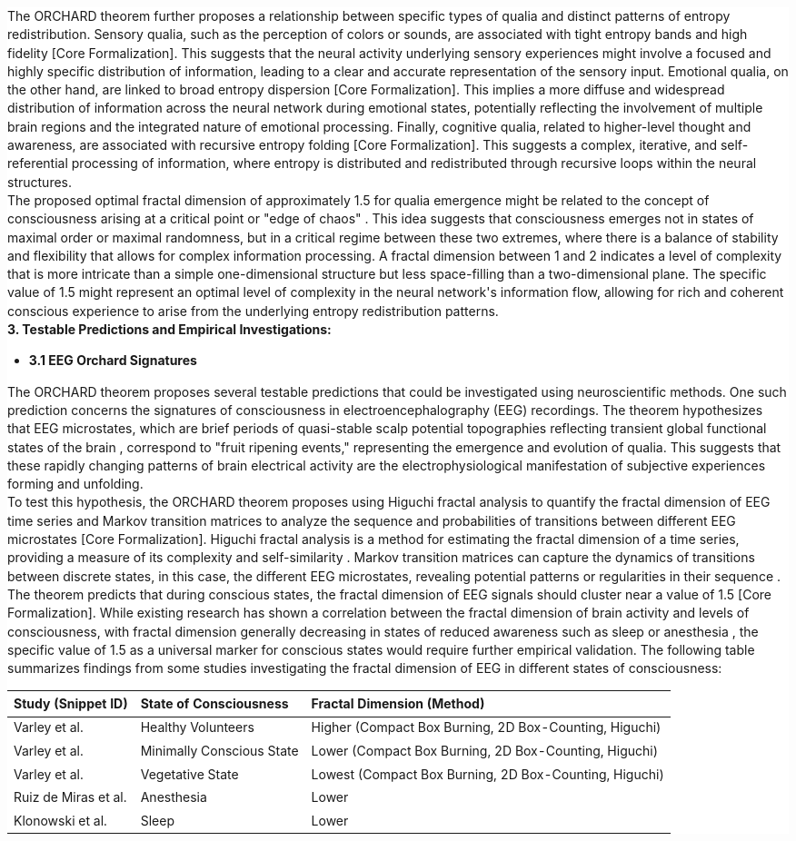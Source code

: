 The ORCHARD theorem further proposes a relationship between specific types of qualia and distinct patterns of entropy redistribution. Sensory qualia, such as the perception of colors or sounds, are associated with tight entropy bands and high fidelity \[Core Formalization\]. This suggests that the neural activity underlying sensory experiences might involve a focused and highly specific distribution of information, leading to a clear and accurate representation of the sensory input. Emotional qualia, on the other hand, are linked to broad entropy dispersion \[Core Formalization\]. This implies a more diffuse and widespread distribution of information across the neural network during emotional states, potentially reflecting the involvement of multiple brain regions and the integrated nature of emotional processing. Finally, cognitive qualia, related to higher-level thought and awareness, are associated with recursive entropy folding \[Core Formalization\]. This suggests a complex, iterative, and self-referential processing of information, where entropy is distributed and redistributed through recursive loops within the neural structures.  
The proposed optimal fractal dimension of approximately 1.5 for qualia emergence might be related to the concept of consciousness arising at a critical point or "edge of chaos" . This idea suggests that consciousness emerges not in states of maximal order or maximal randomness, but in a critical regime between these two extremes, where there is a balance of stability and flexibility that allows for complex information processing. A fractal dimension between 1 and 2 indicates a level of complexity that is more intricate than a simple one-dimensional structure but less space-filling than a two-dimensional plane. The specific value of 1.5 might represent an optimal level of complexity in the neural network's information flow, allowing for rich and coherent conscious experience to arise from the underlying entropy redistribution patterns.  
**3\. Testable Predictions and Empirical Investigations:**

* **3.1 EEG Orchard Signatures**

The ORCHARD theorem proposes several testable predictions that could be investigated using neuroscientific methods. One such prediction concerns the signatures of consciousness in electroencephalography (EEG) recordings. The theorem hypothesizes that EEG microstates, which are brief periods of quasi-stable scalp potential topographies reflecting transient global functional states of the brain , correspond to "fruit ripening events," representing the emergence and evolution of qualia. This suggests that these rapidly changing patterns of brain electrical activity are the electrophysiological manifestation of subjective experiences forming and unfolding.  
To test this hypothesis, the ORCHARD theorem proposes using Higuchi fractal analysis to quantify the fractal dimension of EEG time series and Markov transition matrices to analyze the sequence and probabilities of transitions between different EEG microstates \[Core Formalization\]. Higuchi fractal analysis is a method for estimating the fractal dimension of a time series, providing a measure of its complexity and self-similarity . Markov transition matrices can capture the dynamics of transitions between discrete states, in this case, the different EEG microstates, revealing potential patterns or regularities in their sequence .  
The theorem predicts that during conscious states, the fractal dimension of EEG signals should cluster near a value of 1.5 \[Core Formalization\]. While existing research has shown a correlation between the fractal dimension of brain activity and levels of consciousness, with fractal dimension generally decreasing in states of reduced awareness such as sleep or anesthesia , the specific value of 1.5 as a universal marker for conscious states would require further empirical validation. The following table summarizes findings from some studies investigating the fractal dimension of EEG in different states of consciousness:

| Study (Snippet ID) | State of Consciousness | Fractal Dimension (Method) |
| :---- | :---- | :---- |
| Varley et al. | Healthy Volunteers | Higher (Compact Box Burning, 2D Box-Counting, Higuchi) |
| Varley et al. | Minimally Conscious State | Lower (Compact Box Burning, 2D Box-Counting, Higuchi) |
| Varley et al. | Vegetative State | Lowest (Compact Box Burning, 2D Box-Counting, Higuchi) |
| Ruiz de Miras et al. | Anesthesia | Lower |
| Klonowski et al. | Sleep | Lower |
